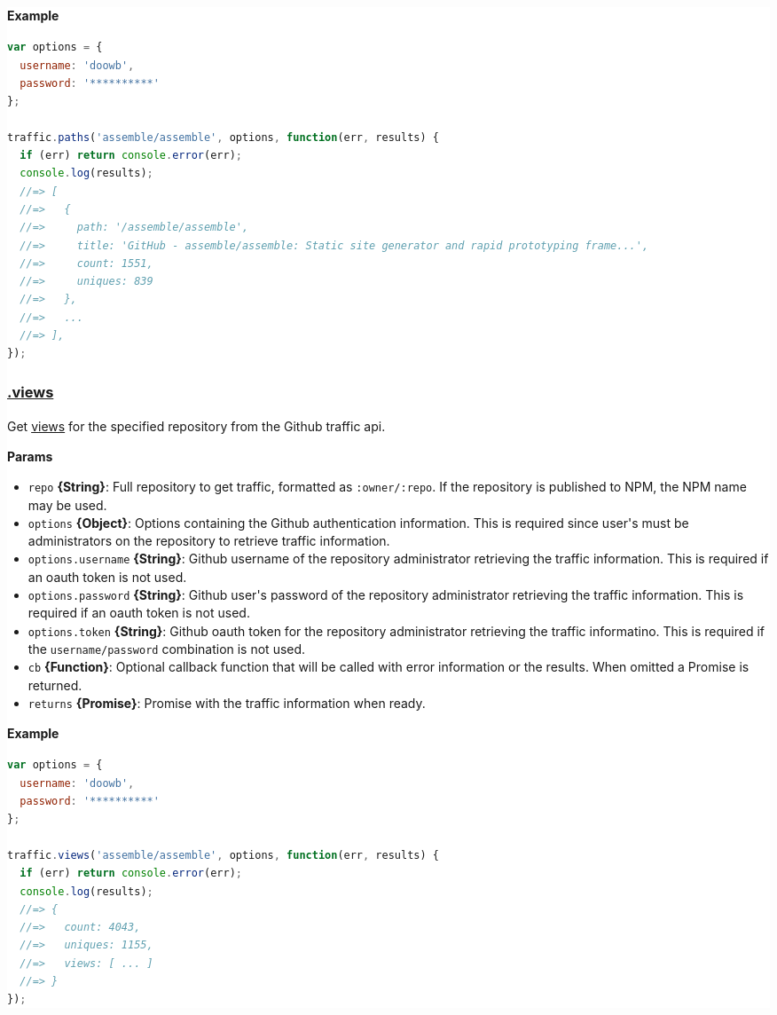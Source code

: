 **Example**

```js
var options = {
  username: 'doowb',
  password: '**********'
};

traffic.paths('assemble/assemble', options, function(err, results) {
  if (err) return console.error(err);
  console.log(results);
  //=> [
  //=>   {
  //=>     path: '/assemble/assemble',
  //=>     title: 'GitHub - assemble/assemble: Static site generator and rapid prototyping frame...',
  //=>     count: 1551,
  //=>     uniques: 839
  //=>   },
  //=>   ...
  //=> ],
});
```

### [.views](index.js#L186)

Get [views](https://developer.github.com/v3/repos/traffic/#views) for the specified repository from the Github traffic api.

**Params**

* `repo` **{String}**: Full repository to get traffic, formatted as `:owner/:repo`. If the repository is published to NPM, the NPM name may be used.
* `options` **{Object}**: Options containing the Github authentication information. This is required since user's must be administrators on the repository to retrieve traffic information.
* `options.username` **{String}**: Github username of the repository administrator retrieving the traffic information. This is required if an oauth token is not used.
* `options.password` **{String}**: Github user's password of the repository administrator retrieving the traffic information. This is required if an oauth token is not used.
* `options.token` **{String}**: Github oauth token for the repository administrator retrieving the traffic informatino. This is required if the `username/password` combination is not used.
* `cb` **{Function}**: Optional callback function that will be called with error information or the results. When omitted a Promise is returned.
* `returns` **{Promise}**: Promise with the traffic information when ready.

**Example**

```js
var options = {
  username: 'doowb',
  password: '**********'
};

traffic.views('assemble/assemble', options, function(err, results) {
  if (err) return console.error(err);
  console.log(results);
  //=> {
  //=>   count: 4043,
  //=>   uniques: 1155,
  //=>   views: [ ... ]
  //=> }
});
```
